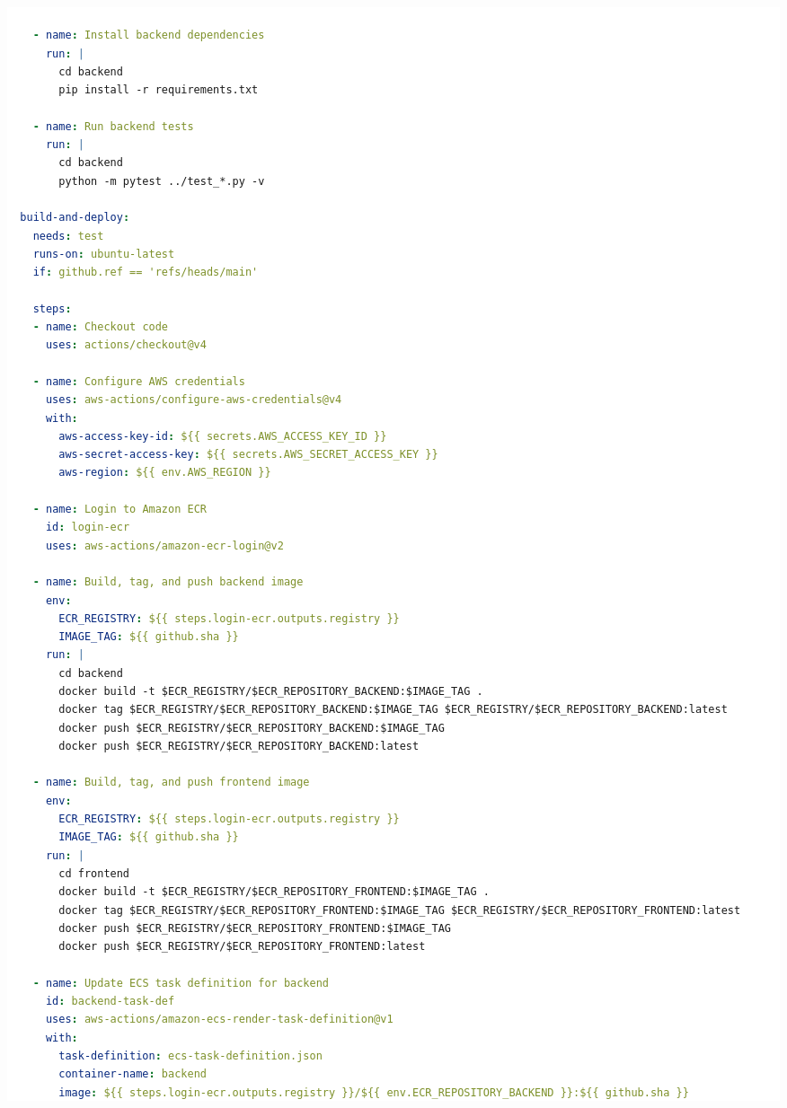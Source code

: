 ```yaml
    
    - name: Install backend dependencies
      run: |
        cd backend
        pip install -r requirements.txt
    
    - name: Run backend tests
      run: |
        cd backend
        python -m pytest ../test_*.py -v

  build-and-deploy:
    needs: test
    runs-on: ubuntu-latest
    if: github.ref == 'refs/heads/main'
    
    steps:
    - name: Checkout code
      uses: actions/checkout@v4
    
    - name: Configure AWS credentials
      uses: aws-actions/configure-aws-credentials@v4
      with:
        aws-access-key-id: ${{ secrets.AWS_ACCESS_KEY_ID }}
        aws-secret-access-key: ${{ secrets.AWS_SECRET_ACCESS_KEY }}
        aws-region: ${{ env.AWS_REGION }}
    
    - name: Login to Amazon ECR
      id: login-ecr
      uses: aws-actions/amazon-ecr-login@v2
    
    - name: Build, tag, and push backend image
      env:
        ECR_REGISTRY: ${{ steps.login-ecr.outputs.registry }}
        IMAGE_TAG: ${{ github.sha }}
      run: |
        cd backend
        docker build -t $ECR_REGISTRY/$ECR_REPOSITORY_BACKEND:$IMAGE_TAG .
        docker tag $ECR_REGISTRY/$ECR_REPOSITORY_BACKEND:$IMAGE_TAG $ECR_REGISTRY/$ECR_REPOSITORY_BACKEND:latest
        docker push $ECR_REGISTRY/$ECR_REPOSITORY_BACKEND:$IMAGE_TAG
        docker push $ECR_REGISTRY/$ECR_REPOSITORY_BACKEND:latest
    
    - name: Build, tag, and push frontend image
      env:
        ECR_REGISTRY: ${{ steps.login-ecr.outputs.registry }}
        IMAGE_TAG: ${{ github.sha }}
      run: |
        cd frontend
        docker build -t $ECR_REGISTRY/$ECR_REPOSITORY_FRONTEND:$IMAGE_TAG .
        docker tag $ECR_REGISTRY/$ECR_REPOSITORY_FRONTEND:$IMAGE_TAG $ECR_REGISTRY/$ECR_REPOSITORY_FRONTEND:latest
        docker push $ECR_REGISTRY/$ECR_REPOSITORY_FRONTEND:$IMAGE_TAG
        docker push $ECR_REGISTRY/$ECR_REPOSITORY_FRONTEND:latest
    
    - name: Update ECS task definition for backend
      id: backend-task-def
      uses: aws-actions/amazon-ecs-render-task-definition@v1
      with:
        task-definition: ecs-task-definition.json
        container-name: backend
        image: ${{ steps.login-ecr.outputs.registry }}/${{ env.ECR_REPOSITORY_BACKEND }}:${{ github.sha }}
```